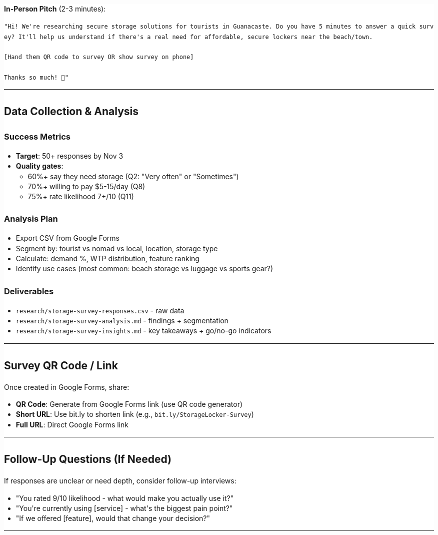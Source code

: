 **In-Person Pitch** (2-3 minutes):
```
"Hi! We're researching secure storage solutions for tourists in Guanacaste. Do you have 5 minutes to answer a quick survey? It'll help us understand if there's a real need for affordable, secure lockers near the beach/town. 

[Hand them QR code to survey OR show survey on phone]

Thanks so much! 🙏"
```

---

## Data Collection & Analysis

### Success Metrics
- **Target**: 50+ responses by Nov 3
- **Quality gates**:
  - 60%+ say they need storage (Q2: "Very often" or "Sometimes")
  - 70%+ willing to pay $5-15/day (Q8)
  - 75%+ rate likelihood 7+/10 (Q11)

### Analysis Plan
- Export CSV from Google Forms
- Segment by: tourist vs nomad vs local, location, storage type
- Calculate: demand %, WTP distribution, feature ranking
- Identify use cases (most common: beach storage vs luggage vs sports gear?)

### Deliverables
- `research/storage-survey-responses.csv` - raw data
- `research/storage-survey-analysis.md` - findings + segmentation
- `research/storage-survey-insights.md` - key takeaways + go/no-go indicators

---

## Survey QR Code / Link

Once created in Google Forms, share:
- **QR Code**: Generate from Google Forms link (use QR code generator)
- **Short URL**: Use bit.ly to shorten link (e.g., `bit.ly/StorageLocker-Survey`)
- **Full URL**: Direct Google Forms link

---

## Follow-Up Questions (If Needed)

If responses are unclear or need depth, consider follow-up interviews:
- "You rated 9/10 likelihood - what would make you actually use it?"
- "You're currently using [service] - what's the biggest pain point?"
- "If we offered [feature], would that change your decision?"

---